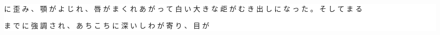 に
歪
み
、
顎
が
よ
じ
れ
、
唇
が
ま
く
れ
あ
が
っ
て
白
い
大
き
な
歫
が
む
き
出
し
に
な
っ
た
。
そ
し
て
ま
る

ま
で
に
強
調
さ
れ
、
あ
ち
こ
ち
に
深
い
し
わ
が
寄
り
、
目
が